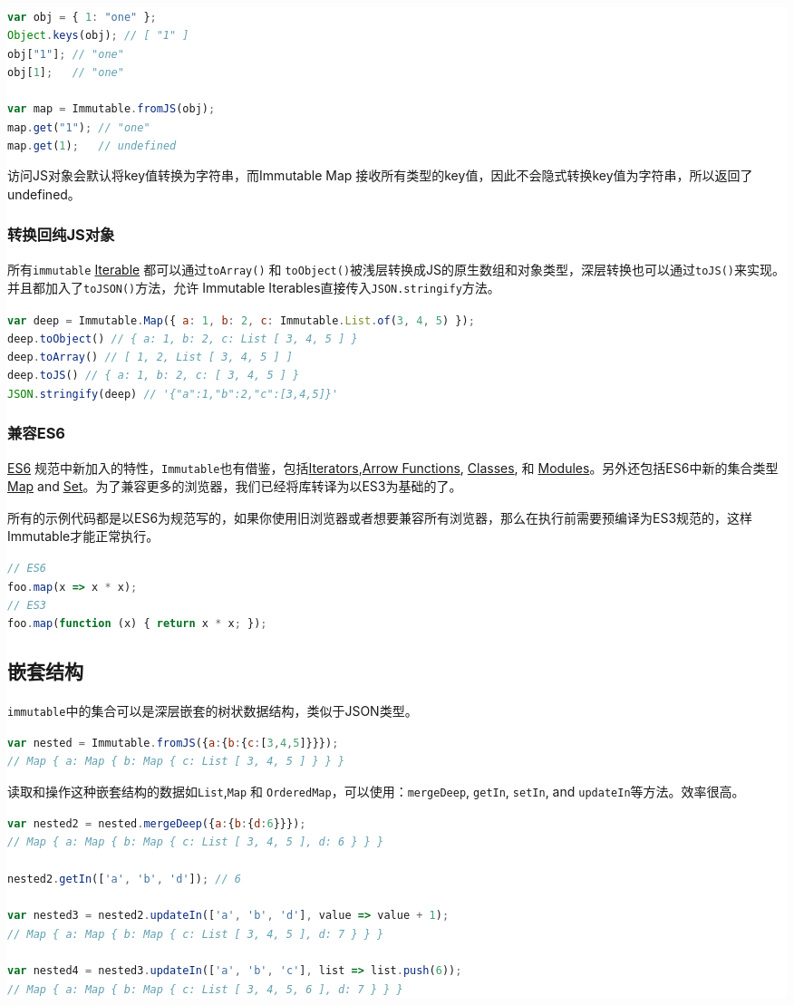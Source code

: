 ```js
var obj = { 1: "one" };
Object.keys(obj); // [ "1" ]
obj["1"]; // "one"
obj[1];   // "one"

var map = Immutable.fromJS(obj);
map.get("1"); // "one"
map.get(1);   // undefined
```

访问JS对象会默认将key值转换为字符串，而Immutable Map 接收所有类型的key值，因此不会隐式转换key值为字符串，所以返回了undefined。

[Iterable]:https://developer.mozilla.org/en-US/docs/Web/JavaScript/Reference/Iteration_protocols


### 转换回纯JS对象

所有`immutable` [Iterable][] 都可以通过`toArray()` 和 `toObject()`被浅层转换成JS的原生数组和对象类型，深层转换也可以通过`toJS()`来实现。并且都加入了`toJSON()`方法，允许 Immutable Iterables直接传入`JSON.stringify`方法。

```javascript
var deep = Immutable.Map({ a: 1, b: 2, c: Immutable.List.of(3, 4, 5) });
deep.toObject() // { a: 1, b: 2, c: List [ 3, 4, 5 ] }
deep.toArray() // [ 1, 2, List [ 3, 4, 5 ] ]
deep.toJS() // { a: 1, b: 2, c: [ 3, 4, 5 ] }
JSON.stringify(deep) // '{"a":1,"b":2,"c":[3,4,5]}'
```

### 兼容ES6

[ES6][] 规范中新加入的特性，`Immutable`也有借鉴，包括[Iterators][],[Arrow Functions][], [Classes][], 和 [Modules][]。另外还包括ES6中新的集合类型[Map][] and [Set][]。为了兼容更多的浏览器，我们已经将库转译为以ES3为基础的了。

所有的示例代码都是以ES6为规范写的，如果你使用旧浏览器或者想要兼容所有浏览器，那么在执行前需要预编译为ES3规范的，这样Immutable才能正常执行。

```js
// ES6
foo.map(x => x * x);
// ES3
foo.map(function (x) { return x * x; });
```

[Iterators]: https://developer.mozilla.org/en-US/docs/Web/JavaScript/Guide/The_Iterator_protocol
[Arrow Functions]: https://developer.mozilla.org/en-US/docs/Web/JavaScript/Reference/Functions/Arrow_functions
[Classes]: http://wiki.ecmascript.org/doku.php?id=strawman:maximally_minimal_classes
[Modules]: http://www.2ality.com/2014/09/es6-modules-final.html


嵌套结构
-------

`immutable`中的集合可以是深层嵌套的树状数据结构，类似于JSON类型。

```javascript
var nested = Immutable.fromJS({a:{b:{c:[3,4,5]}}});
// Map { a: Map { b: Map { c: List [ 3, 4, 5 ] } } }
```

读取和操作这种嵌套结构的数据如`List`,`Map` 和 `OrderedMap`，可以使用：`mergeDeep`, `getIn`, `setIn`, and `updateIn`等方法。效率很高。

```javascript
var nested2 = nested.mergeDeep({a:{b:{d:6}}});
// Map { a: Map { b: Map { c: List [ 3, 4, 5 ], d: 6 } } }

nested2.getIn(['a', 'b', 'd']); // 6

var nested3 = nested2.updateIn(['a', 'b', 'd'], value => value + 1);
// Map { a: Map { b: Map { c: List [ 3, 4, 5 ], d: 7 } } }

var nested4 = nested3.updateIn(['a', 'b', 'c'], list => list.push(6));
// Map { a: Map { b: Map { c: List [ 3, 4, 5, 6 ], d: 7 } } }
```


[Persistent]: http://en.wikipedia.org/wiki/Persistent_data_structure
[Immutable]: http://en.wikipedia.org/wiki/Immutable_object
[hash maps tries]: http://en.wikipedia.org/wiki/Hash_array_mapped_trie
[vector tries]: http://hypirion.com/musings/understanding-persistent-vector-pt-1
[React]: http://facebook.github.io/react/
[Flux]: http://facebook.github.io/flux/docs/overview.html
[ES6]: https://developer.mozilla.org/en-US/docs/Web/JavaScript/New_in_JavaScript/ECMAScript_6_support_in_Mozilla
[Array]: https://developer.mozilla.org/en-US/docs/Web/JavaScript/Reference/Global_Objects/Array
[Map]: https://developer.mozilla.org/en-US/docs/Web/JavaScript/Reference/Global_Objects/Map
[Set]: https://developer.mozilla.org/en-US/docs/Web/JavaScript/Reference/Global_Objects/Set
[Object.is]: https://developer.mozilla.org/en-US/docs/Web/JavaScript/Reference/Global_Objects/Object/is